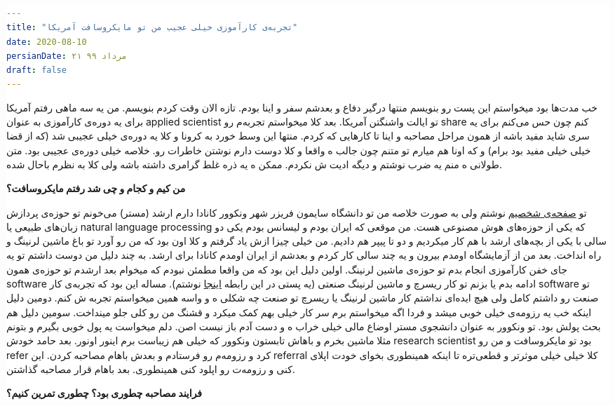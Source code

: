 ```yaml
---
title: "تجربه‌ی کارآموزی خیلی عجیب من تو مایکروسافت آمریکا"
date: 2020-08-10
persianDate: ۲۱ مرداد ۹۹
draft: false
---
```

خب مدت‌ها بود میخواستم این پست رو بنویسم منتها درگیر دفاع و بعدشم سفر و اینا بودم. تازه الان وقت کردم بنویسم. من یه سه ماهی رفتم آمریکا برای یه دوره‌ی کارآموزی به عنوان applied scientist تو ایالت واشنگتن آمریکا. بعد کلا میخواستم تجربه‌م رو share کنم چون حس می‌کنم برای یه سری شاید مفید باشه از همون مراحل مصاحبه و اینا تا کارهایی که کردم. منتها این وسط خورد به کرونا و کلا یه دوره‌ی خیلی عجیبی شد (که از قضا خیلی خیلی مفید بود برام) و که اونا هم میارم تو متنم چون جالب ه واقعا و کلا دوست دارم نوشتن خاطرات رو. خلاصه خیلی دوره‌ی عجیبی بود. متن طولانی ه منم یه ضرب نوشتم و دیگه ادیت ش نکردم. ممکن ه یه ذره غلط گرامری داشته باشه ولی کلا به نظرم باحال شده.

**من کیم و کجام و چی شد رفتم مایکروسافت؟**

تو [صفحه‌ی شخصیم](http://py4.ir) نوشتم ولی به صورت خلاصه من تو دانشگاه سایمون فریزر شهر ونکوور کانادا دارم ارشد (مستر) می‌خونم تو حوزه‌ی پردازش زبان‌های طبیعی یا natural language processing که یکی از حوزه‌های هوش مصنوعی هست. من موقعی که ایران بودم و لیسانس بودم یکی دو سالی با یکی از بچه‌های ارشد با هم کار میکردیم و دو تا پیپر هم دادیم. من خیلی چیزا ازش یاد گرفتم و کلا اون بود که من رو آورد تو باغ ماشین لرنینگ و راه انداخت. بعد من از آزمایشگاه اومدم بیرون و یه چند سالی کار کردم و بعدشم از ایران اومدم کانادا برای ارشد. به چند دلیل من دوست داشتم تو یه جای خفن کارآموزی انجام بدم تو حوزه‌ی ماشین لرنینگ. اولین دلیل این بود که من واقعا مطمئن نبودم که میخوام بعد ارشدم تو حوزه‌ی همون software ادامه بدم یا بزنم تو کار ریسرچ و ماشین لرنینگ صنعتی (یه پستی در این رابطه [اینجا](/post/research_vs_industry) نوشتم). مساله این بود که تجربه‌ی کار software تو صنعت رو داشتم کامل ولی هیچ ایده‌ای نداشتم کار ماشین لرنینگ یا ریسرچ تو صنعت چه شکلی ه و واسه همین میخواستم تجربه ش کنم. دومین دلیل اینکه خب یه رزومه‌ی خیلی خوبی میشد و فردا اگه میخواستم برم سر کار خیلی بهم کمک میکرد و قشنگ من رو کلی جلو مینداخت. سومین دلیل هم بحث پولش بود. تو ونکوور به عنوان دانشجوی مستر اوضاع مالی خیلی خراب ه و دست آدم باز نیست اصن. دلم میخواست یه پول خوبی بگیرم و بتونم مثلا ماشین بخرم و باهاش تابستون ونکوور که خیلی هم زیباست برم اینور اونور. بعد حامد خودش research scientist بود تو مایکروسافت و من رو refer کرد و رزومه‌م رو فرستادم و بعدش باهام مصاحبه کردن. این referral کلا خیلی خیلی موثرتر و قطعی‌تره تا اینکه همینطوری بخوای خودت اپلای کنی و رزومه‌ت رو اپلود کنی همینطوری. بعد باهام قرار مصاحبه گذاشتن.

**فرایند مصاحبه‌ چطوری بود؟ چطوری تمرین کنیم؟**
